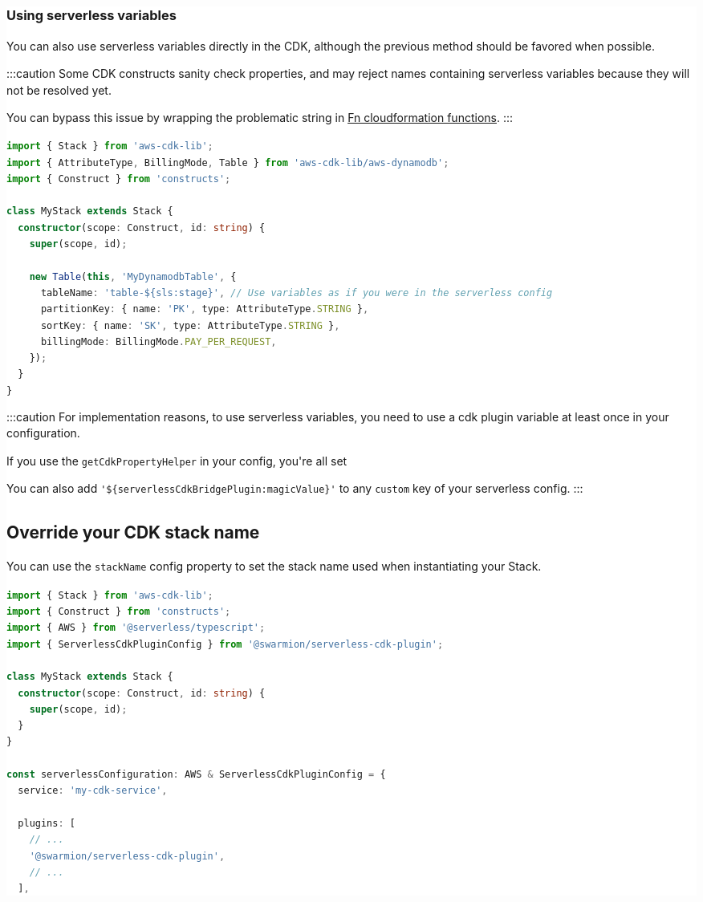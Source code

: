 ### Using serverless variables

You can also use serverless variables directly in the CDK, although the previous method should be favored when possible.

:::caution
Some CDK constructs sanity check properties, and may reject names containing serverless variables because they will not be resolved yet.

You can bypass this issue by wrapping the problematic string in [Fn cloudformation functions](https://docs.aws.amazon.com/cdk/api/v2/docs/aws-cdk-lib.Fn.html).
:::

```typescript
import { Stack } from 'aws-cdk-lib';
import { AttributeType, BillingMode, Table } from 'aws-cdk-lib/aws-dynamodb';
import { Construct } from 'constructs';

class MyStack extends Stack {
  constructor(scope: Construct, id: string) {
    super(scope, id);

    new Table(this, 'MyDynamodbTable', {
      tableName: 'table-${sls:stage}', // Use variables as if you were in the serverless config
      partitionKey: { name: 'PK', type: AttributeType.STRING },
      sortKey: { name: 'SK', type: AttributeType.STRING },
      billingMode: BillingMode.PAY_PER_REQUEST,
    });
  }
}
```

:::caution
For implementation reasons, to use serverless variables, you need to use a cdk plugin variable at least once in your configuration.

If you use the `getCdkPropertyHelper` in your config, you're all set

You can also add `'${serverlessCdkBridgePlugin:magicValue}'` to any `custom` key of your serverless config.
:::

## Override your CDK stack name

You can use the `stackName` config property to set the stack name used when instantiating your Stack.

```typescript
import { Stack } from 'aws-cdk-lib';
import { Construct } from 'constructs';
import { AWS } from '@serverless/typescript';
import { ServerlessCdkPluginConfig } from '@swarmion/serverless-cdk-plugin';

class MyStack extends Stack {
  constructor(scope: Construct, id: string) {
    super(scope, id);
  }
}

const serverlessConfiguration: AWS & ServerlessCdkPluginConfig = {
  service: 'my-cdk-service',

  plugins: [
    // ...
    '@swarmion/serverless-cdk-plugin',
    // ...
  ],
```